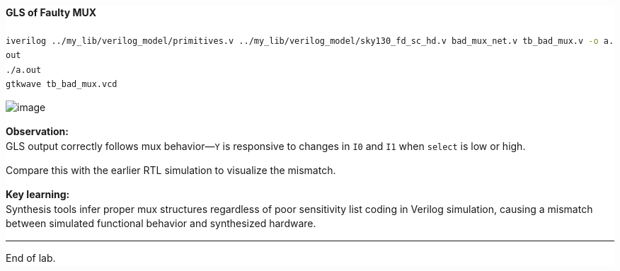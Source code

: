 
#### GLS of Faulty MUX

```bash
iverilog ../my_lib/verilog_model/primitives.v ../my_lib/verilog_model/sky130_fd_sc_hd.v bad_mux_net.v tb_bad_mux.v -o a.out
./a.out
gtkwave tb_bad_mux.vcd
```
<img width="1075" height="480" alt="image" src="https://github.com/user-attachments/assets/206a89a3-5d19-4b25-8273-70a42788b593" />


**Observation:**  
GLS output correctly follows mux behavior—`Y` is responsive to changes in `I0` and `I1` when `select` is low or high.

Compare this with the earlier RTL simulation to visualize the mismatch.

**Key learning:**  
Synthesis tools infer proper mux structures regardless of poor sensitivity list coding in Verilog simulation, causing a mismatch between simulated functional behavior and synthesized hardware.

---

End of lab.
